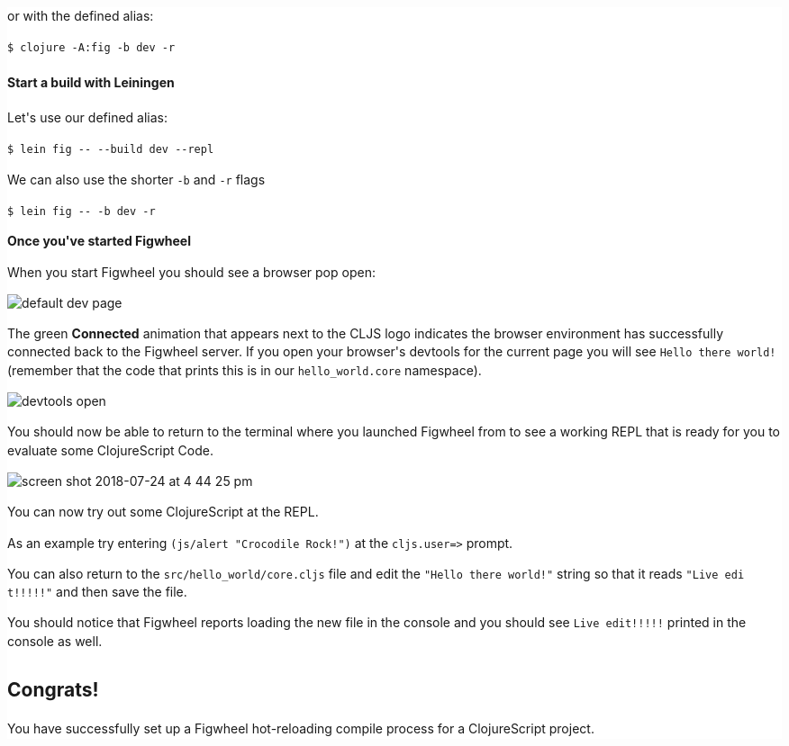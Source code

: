 or with the defined alias:

```shell
$ clojure -A:fig -b dev -r
```

#### Start a build with Leiningen

Let's use our defined alias:

```shell
$ lein fig -- --build dev --repl
```

We can also use the shorter `-b` and `-r` flags

```shell
$ lein fig -- -b dev -r
```

**Once you've started Figwheel**

When you start Figwheel you should see a browser pop open:

<img width="1045" alt="default dev page"  class="white-img-border" src="https://user-images.githubusercontent.com/2624/43164421-1cc23342-8f5f-11e8-9c50-65aae3b2ed8f.png">

The green **Connected** animation that appears next to the CLJS logo
indicates the browser environment has successfully connected back to
the Figwheel server. If you open your browser's devtools for the
current page you will see `Hello there world!` (remember that the code
that prints this is in our `hello_world.core` namespace).

<img width="1032" class="white-img-border" alt="devtools open" src="https://user-images.githubusercontent.com/2624/43166008-6047dfa0-8f63-11e8-9f63-6997228e003f.png">

You should now be able to return to the terminal where you launched
Figwheel from to see a working REPL that is ready for you to evaluate
some ClojureScript Code.

<img width="773" alt="screen shot 2018-07-24 at 4 44 25 pm" src="https://user-images.githubusercontent.com/2624/43165069-05d5b4fe-8f61-11e8-9943-4fb546150415.png">

You can now try out some ClojureScript at the REPL.

As an example try entering `(js/alert "Crocodile Rock!")` at the
`cljs.user=>` prompt.

You can also return to the `src/hello_world/core.cljs` file and edit
the `"Hello there world!"` string so that it reads `"Live edit!!!!!"`
and then save the file.

You should notice that Figwheel reports loading the new file in the
console and you should see `Live edit!!!!!` printed in the console as
well.

## Congrats!

You have successfully set up a Figwheel hot-reloading compile process
for a ClojureScript project.
